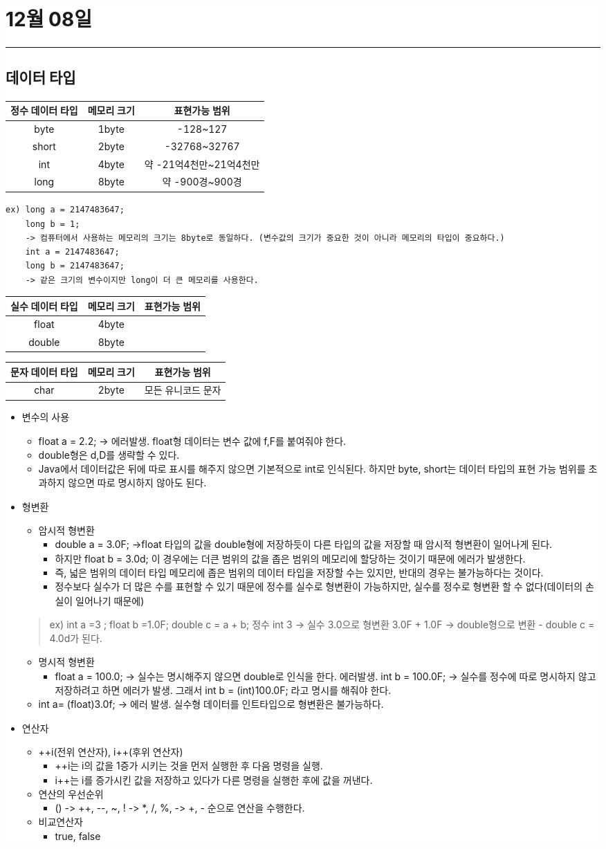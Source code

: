 # 12월 08일
---
## 데이터 타입


  |정수 데이터 타입|메모리 크기|표현가능 범위|
  |:--:|:--:|:--:|
  |byte|1byte|-128~127|
  |short|2byte|-32768~32767|
  |int|4byte|약 -21억4천만~21억4천만|
  |long|8byte|약 -900경~900경|

    ex) long a = 2147483647;
        long b = 1;    
        -> 컴퓨터에서 사용하는 메모리의 크기는 8byte로 동일하다. (변수값의 크기가 중요한 것이 아니라 메모리의 타입이 중요하다.)
        int a = 2147483647;
        long b = 2147483647;
        -> 같은 크기의 변수이지만 long이 더 큰 메모리를 사용한다.

  
  |실수 데이터 타입|메모리 크기|표현가능 범위|
  |:--:|:--:|:--:|
  |float|4byte||
  |double|8byte||
  
  
  |문자 데이터 타입|메모리 크기|표현가능 범위|
  |:--:|:--:|:--:|
  |char|2byte|모든 유니코드 문자|

  - 변수의 사용
    - float a = 2.2; -> 에러발생. float형 데이터는 변수 값에 f,F를 붙여줘야 한다.
    - double형은 d,D를 생략할 수 있다.
    - Java에서 데이터값은 뒤에 따로 표시를 해주지 않으면 기본적으로 int로 인식된다. 하지만 byte, short는 데이터 타입의 표현 가능 범위를 초과하지 않으면 따로 명시하지 않아도 된다.

- 형변환
  - 암시적 형변환
    - double a = 3.0F; ->float 타입의 값을 double형에 저장하듯이 다른 타입의 값을 저장할 때 암시적 형변환이 일어나게 된다.
    - 하지만 float b = 3.0d; 이 경우에는 더큰 범위의 값을 좁은 범위의 메모리에 할당하는 것이기 때문에 에러가 발생한다. 
    - 즉, 넓은 범위의 데이터 타입 메모리에 좁은 범위의 데이터 타입을 저장할 수는 있지만, 반대의 경우는 불가능하다는 것이다.
    - 정수보다 실수가 더 많은 수를 표현할 수 있기 때문에 정수를 실수로 형변환이 가능하지만, 실수를 정수로 형변환 할 수 없다(데이터의 손실이 일어나기 때문에)
    
   > ex) int a =3 ;
		float b =1.0F;
		double c = a + b;
        정수 int 3 -> 실수 3.0으로 형변환
        3.0F + 1.0F -> double형으로 변환 - double c = 4.0d가 된다.
    - 명시적 형변환
      - float a = 100.0; -> 실수는 명시해주지 않으면 double로 인식을 한다. 에러발생.
      int b = 100.0F; -> 실수를 정수에 따로 명시하지 않고 저장하려고 하면 에러가 발생.
      그래서 int b = (int)100.0F; 라고 명시를 해줘야 한다.
     - int a= (float)3.0f; -> 에러 발생. 실수형 데이터를 인트타입으로 형변환은 불가능하다.
- 연산자
  - ++i(전위 연산자), i++(후위 연산자)
    - ++i는 i의 값을 1증가 시키는 것을 먼저 실행한 후 다음 명령을 실행.
    - i++는 i를 증가시킨 값을 저장하고 있다가 다른 명령을 실행한 후에 값을 꺼낸다.
  - 연산의 우선순위
    - () -> ++, --, ~, ! -> *, /, %, -> +, - 순으로 연산을 수행한다.
  - 비교연산자
    - true, false 